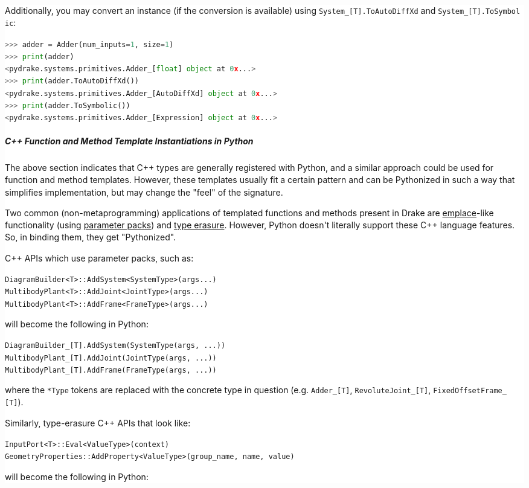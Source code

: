 Additionally, you may convert an instance (if the conversion is available) using
``System_[T].ToAutoDiffXd`` and ``System_[T].ToSymbolic``:

```python
>>> adder = Adder(num_inputs=1, size=1)
>>> print(adder)
<pydrake.systems.primitives.Adder_[float] object at 0x...>
>>> print(adder.ToAutoDiffXd())
<pydrake.systems.primitives.Adder_[AutoDiffXd] object at 0x...>
>>> print(adder.ToSymbolic())
<pydrake.systems.primitives.Adder_[Expression] object at 0x...>
```

##### C++ Function and Method Template Instantiations in Python

The above section indicates that C++ types are generally registered with
Python, and a similar approach could be used for function and method templates.
However, these templates usually fit a certain pattern and can be Pythonized in
such a way that simplifies implementation, but may change the "feel" of the
signature.

Two common (non-metaprogramming) applications of templated functions and
methods present in Drake are [emplace](https://en.cppreference.com/w/cpp/container/vector/emplace)-like
functionality (using [parameter packs](https://en.cppreference.com/w/cpp/language/parameter_pack)) and
[type erasure](https://en.wikipedia.org/wiki/Type_erasure).
However, Python doesn't literally support these C++ language features. So, in
binding them, they get "Pythonized".

C++ APIs which use parameter packs, such as:

```
DiagramBuilder<T>::AddSystem<SystemType>(args...)
MultibodyPlant<T>::AddJoint<JointType>(args...)
MultibodyPlant<T>::AddFrame<FrameType>(args...)
```

will become the following in Python:

```python
DiagramBuilder_[T].AddSystem(SystemType(args, ...))
MultibodyPlant_[T].AddJoint(JointType(args, ...))
MultibodyPlant_[T].AddFrame(FrameType(args, ...))
```

where the ``*Type`` tokens are replaced with the concrete type in question
(e.g. ``Adder_[T]``, ``RevoluteJoint_[T]``, ``FixedOffsetFrame_[T]``).

Similarly, type-erasure C++ APIs that look like:

```
InputPort<T>::Eval<ValueType>(context)
GeometryProperties::AddProperty<ValueType>(group_name, name, value)
```

will become the following in Python:
